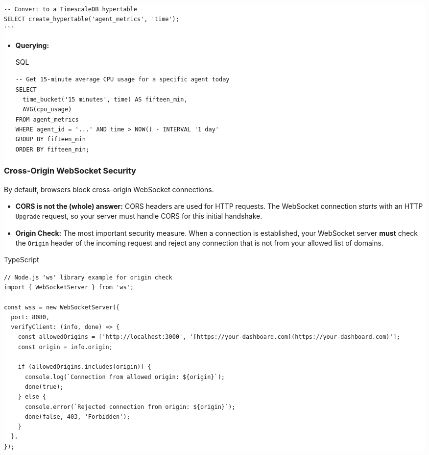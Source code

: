     -- Convert to a TimescaleDB hypertable
    SELECT create_hypertable('agent_metrics', 'time');
    ```
    
- **Querying:**
    
    SQL
    
    ```
    -- Get 15-minute average CPU usage for a specific agent today
    SELECT
      time_bucket('15 minutes', time) AS fifteen_min,
      AVG(cpu_usage)
    FROM agent_metrics
    WHERE agent_id = '...' AND time > NOW() - INTERVAL '1 day'
    GROUP BY fifteen_min
    ORDER BY fifteen_min;
    ```
    

### Cross-Origin WebSocket Security

By default, browsers block cross-origin WebSocket connections.

- **CORS is not the (whole) answer:** CORS headers are used for HTTP requests. The WebSocket connection _starts_ with an HTTP `Upgrade` request, so your server must handle CORS for this initial handshake.
    
- **Origin Check:** The most important security measure. When a connection is established, your WebSocket server **must** check the `Origin` header of the incoming request and reject any connection that is not from your allowed list of domains.
    

TypeScript

```
// Node.js 'ws' library example for origin check
import { WebSocketServer } from 'ws';

const wss = new WebSocketServer({
  port: 8080,
  verifyClient: (info, done) => {
    const allowedOrigins = ['http://localhost:3000', '[https://your-dashboard.com](https://your-dashboard.com)'];
    const origin = info.origin;

    if (allowedOrigins.includes(origin)) {
      console.log(`Connection from allowed origin: ${origin}`);
      done(true);
    } else {
      console.error(`Rejected connection from origin: ${origin}`);
      done(false, 403, 'Forbidden');
    }
  },
});
```
